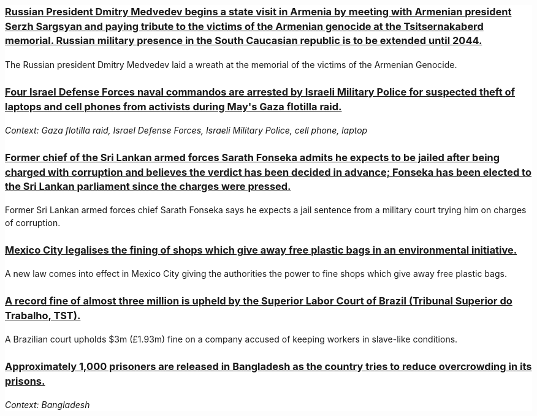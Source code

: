 ### [Russian President Dmitry Medvedev begins a state visit in Armenia by meeting with Armenian president Serzh Sargsyan and paying tribute to the victims of the Armenian genocide at the Tsitsernakaberd memorial. Russian military presence in the South Caucasian republic is to be extended until 2044.](/news/2010/08/19/russian-president-dmitry-medvedev-begins-a-state-visit-in-armenia-by-meeting-with-armenian-president-serzh-sargsyan-and-paying-tribute-to-th.md)
The Russian president Dmitry Medvedev laid a wreath at the memorial of the victims of the Armenian Genocide. 

### [Four Israel Defense Forces naval commandos are arrested by Israeli Military Police for suspected theft of laptops and cell phones from activists during May's Gaza flotilla raid. ](/news/2010/08/19/four-israel-defense-forces-naval-commandos-are-arrested-by-israeli-military-police-for-suspected-theft-of-laptops-and-cell-phones-from-activ.md)
_Context: Gaza flotilla raid, Israel Defense Forces, Israeli Military Police, cell phone, laptop_

### [Former chief of the Sri Lankan armed forces Sarath Fonseka admits he expects to be jailed after being charged with corruption and believes the verdict has been decided in advance; Fonseka has been elected to the Sri Lankan parliament since the charges were pressed. ](/news/2010/08/19/former-chief-of-the-sri-lankan-armed-forces-sarath-fonseka-admits-he-expects-to-be-jailed-after-being-charged-with-corruption-and-believes-t.md)
Former Sri Lankan armed forces chief Sarath Fonseka says he expects a jail sentence from a military court trying him on charges of corruption.

### [Mexico City legalises the fining of shops which give away free plastic bags in an environmental initiative. ](/news/2010/08/19/mexico-city-legalises-the-fining-of-shops-which-give-away-free-plastic-bags-in-an-environmental-initiative.md)
A new law comes into effect in Mexico City giving the authorities the power to fine shops which give away free plastic bags.

### [A record fine of almost three million is upheld by the Superior Labor Court of Brazil (Tribunal Superior do Trabalho, TST). ](/news/2010/08/19/a-record-fine-of-almost-three-million-is-upheld-by-the-superior-labor-court-of-brazil-tribunal-superior-do-trabalho-tst.md)
A Brazilian court upholds $3m (£1.93m) fine on a company accused of keeping workers in slave-like conditions.

### [Approximately 1,000 prisoners are released in Bangladesh as the country tries to reduce overcrowding in its prisons. ](/news/2010/08/19/approximately-1-000-prisoners-are-released-in-bangladesh-as-the-country-tries-to-reduce-overcrowding-in-its-prisons.md)
_Context: Bangladesh_
